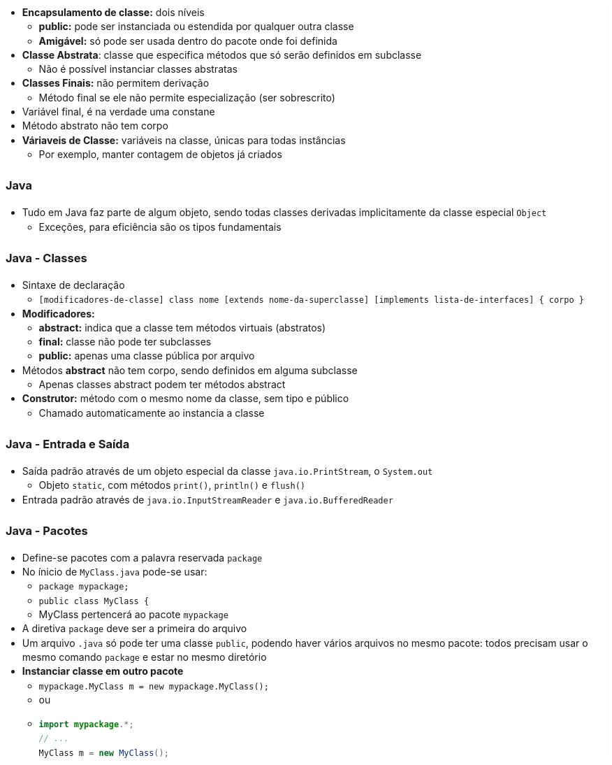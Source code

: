 * **Encapsulamento de classe:** dois níveis
    * **public:** pode ser instanciada ou estendida por qualquer outra classe
    * **Amigável:** só pode ser usada dentro do pacote onde foi definida
* **Classe Abstrata**: classe que especifica métodos que só serão definidos em subclasse
    * Não é possível instanciar classes abstratas
* **Classes Finais:** não permitem derivação
    * Método final se ele não permite especialização (ser sobrescrito)
* Variável final, é na verdade uma constane
* Método abstrato não tem corpo
* **Váriaveis de Classe:** variáveis na classe, únicas para todas instâncias
    * Por exemplo, manter contagem de objetos já criados

### Java
* Tudo em Java faz parte de algum objeto, sendo todas classes derivadas implicitamente da classe especial `Object`
    * Exceções, para eficiência são os tipos fundamentais

### Java - Classes
* Sintaxe de declaração
    * `[modificadores-de-classe] class nome [extends nome-da-superclasse] [implements lista-de-interfaces] { corpo }`
* **Modificadores:**
    * **abstract:** indica que a classe tem métodos virtuais (abstratos)
    * **final:** classe não pode ter subclasses
    * **public:** apenas uma classe pública por arquivo
* Métodos **abstract** não tem corpo, sendo definidos em alguma subclasse
    * Apenas classes abstract podem ter métodos abstract
* **Construtor:** método com o mesmo nome da classe, sem tipo e público
    * Chamado automaticamente ao instancia a classe

### Java - Entrada e Saída
* Saída padrão através de um objeto especial da classe `java.io.PrintStream`, o `System.out`
    * Objeto `static`, com métodos `print()`, `println()` e `flush()`
* Entrada padrão através de `java.io.InputStreamReader` e `java.io.BufferedReader`

### Java - Pacotes
* Define-se pacotes com a palavra reservada `package`
* No ínicio de `MyClass.java` pode-se usar:
    * `package mypackage;`
    * `public class MyClass {`
    * MyClass pertencerá ao pacote `mypackage`
* A diretiva `package` deve ser a primeira do arquivo
* Um arquivo `.java` só pode ter uma classe `public`, podendo haver vários arquivos no mesmo pacote: todos precisam usar o mesmo comando `package` e estar no mesmo diretório
* **Instanciar classe em outro pacote**
    * `mypackage.MyClass m = new mypackage.MyClass();`
    * ou
    * ```java
      import mypackage.*;
      // ...
      MyClass m = new MyClass();
      ```
